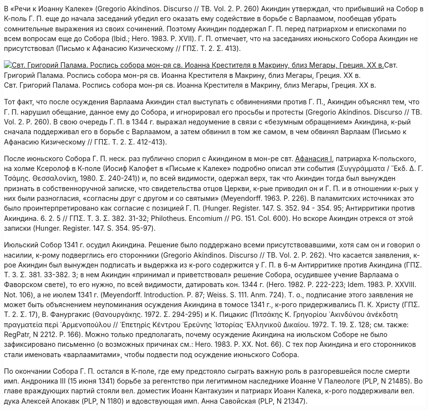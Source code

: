 В «Речи к Иоанну Калеке» (Gregorio Akíndinos. Discurso // TB. Vol. 2. Р. 260) Акиндин утверждал, что прибывший на Собор в К-поль Г. П. еще до начала заседаний убедил его оказать ему содействие в борьбе с Варлаамом, пообещав убрать сомнительные выражения из своих сочинений. Поэтому Акиндин поддержал Г. П. перед патриархом и епископами по всем вопросам еще до Собора (Ibid.; Hero. 1983. P. XVII). Г. П. отмечает, что на заседаниях июньского Собора Акиндин не присутствовал (Письмо к Афанасию Кизическому // ΓΠΣ. Τ. 2. Σ. 413).

[![Свт. Григорий Палама. Роспись собора мон-ря св. Иоанна Крестителя в Макрину, близ Мегары, Греция. ХХ в.](https://pravenc.ru/data/011/475/1234/i200.jpg "Кликните для увеличения картинки")](https://pravenc.ru/data/011/475/1234/i400.jpg)Свт. Григорий Палама. Роспись собора мон-ря св. Иоанна Крестителя в Макрину, близ Мегары, Греция. ХХ в.  
Свт. Григорий Палама. Роспись собора мон-ря св. Иоанна Крестителя в Макрину, близ Мегары, Греция. ХХ в.

Тот факт, что после осуждения Варлаама Акиндин стал выступать с обвинениями против Г. П., Акиндин объяснял тем, что Г. П. нарушил обещание, данное ему до Собора, и игнорировал его просьбы и протесты (Gregorio Akíndinos. Discurso // TB. Vol. 2. Р. 260). В свою очередь Г. П. в 1344 г. выражал недоумение в связи с «безумным обращением» Акиндина, к-рый сначала поддерживал его в борьбе с Варлаамом, а затем обвинил в том же самом, в чем обвинял Варлаам (Письмо к Афанасию Кизическому // ΓΠΣ. Τ. 2. Σ. 412-413).

После июньского Собора Г. П. неск. раз публично спорил с Акиндином в мон-ре свт. [Афанасия I](<https://pravenc.ru/text/Афанасия I.html>), патриарха К-польского, на холме Ксеролоф в К-поле (Иосиф Калофет в «Письме к Калеке» подробно описал эти события (Συγγράμματα / ῎Εκδ. Δ. Γ. Τσάμης. Θεσσαλονίκη, 1980. Σ. 240-241)) и, по всей видимости, одержал верх, так что Акиндин тогда был вынужден признать в собственноручной записке, что свидетельства отцов Церкви, к-рые приводил он и Г. П. и в отношении к-рых у них были разногласия, «согласны друг с другом и со святыми» (Meyendorff. 1963. P. 226). В паламитских источниках это было проинтерпретировано как согласие с позицией Г. П. (Hunger. Register. 147. S. 352. 94 - 354. 95; Антирритики против Акиндина. 6. 2. 5 // ΓΠΣ. Τ. 3. Σ. 382. 31-32; Philotheus. Encomium // PG. 151. Col. 600). Но вскоре Акиндин отрекся от этой записки (Hunger. Register. 147. S. 354. 95-97).

Июльский Собор 1341 г. осудил Акиндина. Решение было поддержано всеми присутствовавшими, хотя сам он и говорил о насилии, к-рому подверглись его сторонники (Gregorio Akíndinos. Discurso // TB. Vol. 2. P. 262). Что касается заявления, к-рое Акиндин был вынужден подписать и выдержка из к-рого содержится у Г. П. в 6-м Антирритике против Акиндина (ΓΠΣ. Τ. 3. Σ. 381. 33-382. 3; в нем Акиндин «принимал и приветствовал» решение Собора, осудившее учение Варлаама о Фаворском свете), то его нужно, по всей видимости, датировать кон. 1344 г. (Hero. 1982. P. 222-223; Idem. 1983. P. XXVIII. Not. 106), а не июлем 1341 г. (Meyendorff. Introduction. P. 87; Weiss. S. 111. Anm. 724). Т. о., подписание этого заявления не может быть объяснением неупоминания осуждения Акиндина в томосе 1341 г., к-рого придерживались П. К. Христу (ΓΠΣ. Τ. 2. Σ. 17), В. Фанургакис (Θανουργάκης. 1972. Σ. 294-295) и К. Пицакис (Πιτσάκης 
Κ.
Γρηγορίου ᾿Ακινδύνου ἀνέκδοτη πραγματεία περὶ ᾿Αρμενοπούλου // ᾿Επετηρὶς Κέντρου ᾿Ερεύνης ῾Ιστορίας ῾Ελληνικοῦ Δικαίου. 
1972. Τ. 19. Σ. 128; см. также: RegPatr, N 2212. P. 166). Можно только предполагать, почему осуждение Акиндина на июльском Соборе не было зафиксировано письменно (о возможных причинах см.: Hero. 1983. P. XX. Not. 66). С тех пор Акиндина и его сторонников стали именовать «варлаамитами», чтобы подвести под осуждение июньского Собора.

По окончании Собора Г. П. остался в К-поле, где ему предстояло сыграть важную роль в разгоревшейся после смерти имп. Андроника III (15 июня 1341) борьбе за регентство при легитимном наследнике Иоанне V Палеологе (PLP, N 21485). Во главе враждующих партий стояли вел. доместик Иоанн Кантакузин и патриарх Иоанн Калека, к-рого поддерживали вел. дука Алексей Апокавк (PLP, N 1180) и вдовствующая имп. Анна Савойская (PLP, N 21347).
